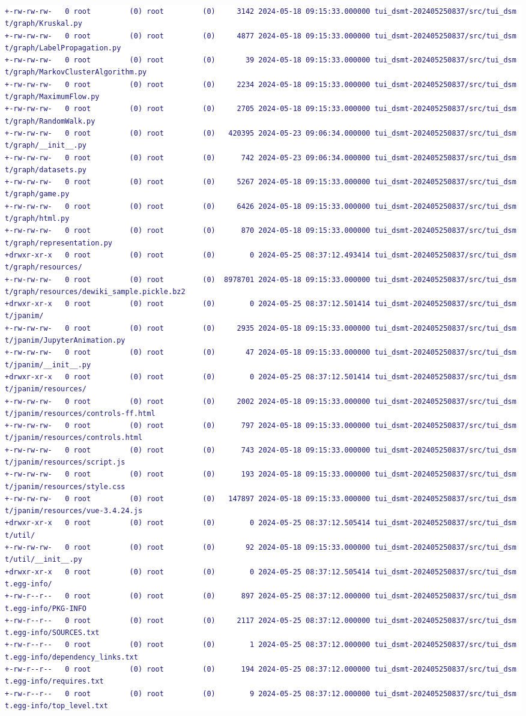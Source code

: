 ```diff
+-rw-rw-rw-   0 root         (0) root         (0)     3142 2024-05-18 09:15:33.000000 tui_dsmt-202405250837/src/tui_dsmt/graph/Kruskal.py
+-rw-rw-rw-   0 root         (0) root         (0)     4877 2024-05-18 09:15:33.000000 tui_dsmt-202405250837/src/tui_dsmt/graph/LabelPropagation.py
+-rw-rw-rw-   0 root         (0) root         (0)       39 2024-05-18 09:15:33.000000 tui_dsmt-202405250837/src/tui_dsmt/graph/MarkovClusterAlgorithm.py
+-rw-rw-rw-   0 root         (0) root         (0)     2234 2024-05-18 09:15:33.000000 tui_dsmt-202405250837/src/tui_dsmt/graph/MaximumFlow.py
+-rw-rw-rw-   0 root         (0) root         (0)     2705 2024-05-18 09:15:33.000000 tui_dsmt-202405250837/src/tui_dsmt/graph/RandomWalk.py
+-rw-rw-rw-   0 root         (0) root         (0)   420395 2024-05-23 09:06:34.000000 tui_dsmt-202405250837/src/tui_dsmt/graph/__init__.py
+-rw-rw-rw-   0 root         (0) root         (0)      742 2024-05-23 09:06:34.000000 tui_dsmt-202405250837/src/tui_dsmt/graph/datasets.py
+-rw-rw-rw-   0 root         (0) root         (0)     5267 2024-05-18 09:15:33.000000 tui_dsmt-202405250837/src/tui_dsmt/graph/game.py
+-rw-rw-rw-   0 root         (0) root         (0)     6426 2024-05-18 09:15:33.000000 tui_dsmt-202405250837/src/tui_dsmt/graph/html.py
+-rw-rw-rw-   0 root         (0) root         (0)      870 2024-05-18 09:15:33.000000 tui_dsmt-202405250837/src/tui_dsmt/graph/representation.py
+drwxr-xr-x   0 root         (0) root         (0)        0 2024-05-25 08:37:12.493414 tui_dsmt-202405250837/src/tui_dsmt/graph/resources/
+-rw-rw-rw-   0 root         (0) root         (0)  8978701 2024-05-18 09:15:33.000000 tui_dsmt-202405250837/src/tui_dsmt/graph/resources/dewiki_sample.pickle.bz2
+drwxr-xr-x   0 root         (0) root         (0)        0 2024-05-25 08:37:12.501414 tui_dsmt-202405250837/src/tui_dsmt/jpanim/
+-rw-rw-rw-   0 root         (0) root         (0)     2935 2024-05-18 09:15:33.000000 tui_dsmt-202405250837/src/tui_dsmt/jpanim/JupyterAnimation.py
+-rw-rw-rw-   0 root         (0) root         (0)       47 2024-05-18 09:15:33.000000 tui_dsmt-202405250837/src/tui_dsmt/jpanim/__init__.py
+drwxr-xr-x   0 root         (0) root         (0)        0 2024-05-25 08:37:12.501414 tui_dsmt-202405250837/src/tui_dsmt/jpanim/resources/
+-rw-rw-rw-   0 root         (0) root         (0)     2002 2024-05-18 09:15:33.000000 tui_dsmt-202405250837/src/tui_dsmt/jpanim/resources/controls-ff.html
+-rw-rw-rw-   0 root         (0) root         (0)      797 2024-05-18 09:15:33.000000 tui_dsmt-202405250837/src/tui_dsmt/jpanim/resources/controls.html
+-rw-rw-rw-   0 root         (0) root         (0)      743 2024-05-18 09:15:33.000000 tui_dsmt-202405250837/src/tui_dsmt/jpanim/resources/script.js
+-rw-rw-rw-   0 root         (0) root         (0)      193 2024-05-18 09:15:33.000000 tui_dsmt-202405250837/src/tui_dsmt/jpanim/resources/style.css
+-rw-rw-rw-   0 root         (0) root         (0)   147897 2024-05-18 09:15:33.000000 tui_dsmt-202405250837/src/tui_dsmt/jpanim/resources/vue-3.4.24.js
+drwxr-xr-x   0 root         (0) root         (0)        0 2024-05-25 08:37:12.505414 tui_dsmt-202405250837/src/tui_dsmt/util/
+-rw-rw-rw-   0 root         (0) root         (0)       92 2024-05-18 09:15:33.000000 tui_dsmt-202405250837/src/tui_dsmt/util/__init__.py
+drwxr-xr-x   0 root         (0) root         (0)        0 2024-05-25 08:37:12.505414 tui_dsmt-202405250837/src/tui_dsmt.egg-info/
+-rw-r--r--   0 root         (0) root         (0)      897 2024-05-25 08:37:12.000000 tui_dsmt-202405250837/src/tui_dsmt.egg-info/PKG-INFO
+-rw-r--r--   0 root         (0) root         (0)     2117 2024-05-25 08:37:12.000000 tui_dsmt-202405250837/src/tui_dsmt.egg-info/SOURCES.txt
+-rw-r--r--   0 root         (0) root         (0)        1 2024-05-25 08:37:12.000000 tui_dsmt-202405250837/src/tui_dsmt.egg-info/dependency_links.txt
+-rw-r--r--   0 root         (0) root         (0)      194 2024-05-25 08:37:12.000000 tui_dsmt-202405250837/src/tui_dsmt.egg-info/requires.txt
+-rw-r--r--   0 root         (0) root         (0)        9 2024-05-25 08:37:12.000000 tui_dsmt-202405250837/src/tui_dsmt.egg-info/top_level.txt
```
